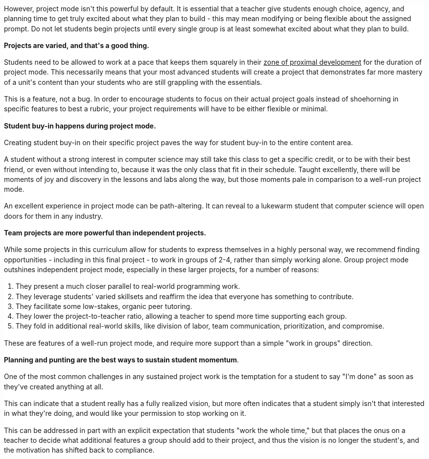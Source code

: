 However, project mode isn't this powerful by default. It is essential that a teacher give students enough choice, agency, and planning time to get truly excited about what they plan to build - this may mean modifying or being flexible about the assigned prompt. Do not let students begin projects until every single group is at least somewhat excited about what they plan to build.

**Projects are varied, and that's a good thing.**

Students need to be allowed to work at a pace that keeps them squarely in their [zone of proximal development](broken-reference) for the duration of project mode. This necessarily means that your most advanced students will create a project that demonstrates far more mastery of a unit's content than your students who are still grappling with the essentials.

This is a feature, not a bug. In order to encourage students to focus on their actual project goals instead of shoehorning in specific features to best a rubric, your project requirements will have to be either flexible or minimal.

**Student buy-in happens during project mode.**

Creating student buy-in on their specific project paves the way for student buy-in to the entire content area.

A student without a strong interest in computer science may still take this class to get a specific credit, or to be with their best friend, or even without intending to, because it was the only class that fit in their schedule. Taught excellently, there will be moments of joy and discovery in the lessons and labs along the way, but those moments pale in comparison to a well-run project mode.

An excellent experience in project mode can be path-altering. It can reveal to a lukewarm student that computer science will open doors for them in any industry.

**Team projects are more powerful than independent projects.**

While some projects in this curriculum allow for students to express themselves in a highly personal way, we recommend finding opportunities - including in this final project - to work in groups of 2-4, rather than simply working alone. Group project mode outshines independent project mode, especially in these larger projects, for a number of reasons:

1. They present a much closer parallel to real-world programming work.
2. They leverage students' varied skillsets and reaffirm the idea that everyone has something to contribute.
3. They facilitate some low-stakes, organic peer tutoring.
4. They lower the project-to-teacher ratio, allowing a teacher to spend more time supporting each group.
5. They fold in additional real-world skills, like division of labor, team communication, prioritization, and compromise.

These are features of a well-run project mode, and require more support than a simple "work in groups" direction.

**Planning and punting are the best ways to sustain student momentum**.

One of the most common challenges in any sustained project work is the temptation for a student to say "I'm done" as soon as they've created anything at all.

This can indicate that a student really has a fully realized vision, but more often indicates that a student simply isn't that interested in what they're doing, and would like your permission to stop working on it.

This can be addressed in part with an explicit expectation that students "work the whole time," but that places the onus on a teacher to decide what additional features a group should add to their project, and thus the vision is no longer the student's, and the motivation has shifted back to compliance.
